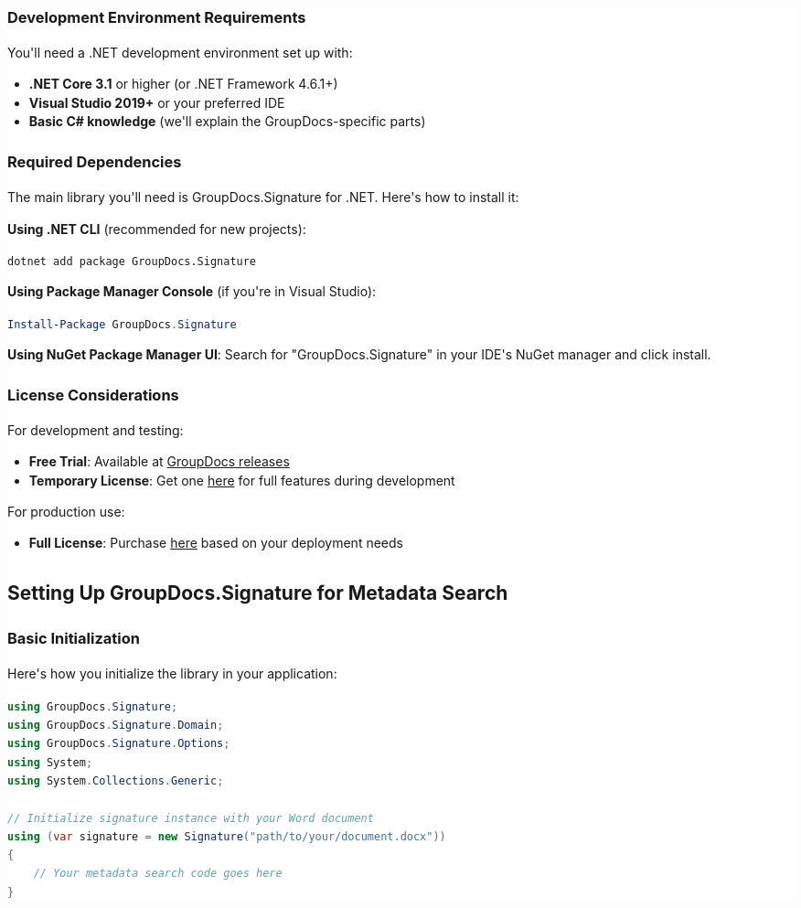 ### Development Environment Requirements

You'll need a .NET development environment set up with:
- **.NET Core 3.1** or higher (or .NET Framework 4.6.1+)
- **Visual Studio 2019+** or your preferred IDE
- **Basic C# knowledge** (we'll explain the GroupDocs-specific parts)

### Required Dependencies

The main library you'll need is GroupDocs.Signature for .NET. Here's how to install it:

**Using .NET CLI** (recommended for new projects):
```bash
dotnet add package GroupDocs.Signature
```

**Using Package Manager Console** (if you're in Visual Studio):
```powershell
Install-Package GroupDocs.Signature
```

**Using NuGet Package Manager UI**: Search for "GroupDocs.Signature" in your IDE's NuGet manager and click install.

### License Considerations

For development and testing:
- **Free Trial**: Available at [GroupDocs releases](https://releases.groupdocs.com/signature/net/)
- **Temporary License**: Get one [here](https://purchase.groupdocs.com/temporary-license/) for full features during development

For production use:
- **Full License**: Purchase [here](https://purchase.groupdocs.com/buy) based on your deployment needs

## Setting Up GroupDocs.Signature for Metadata Search

### Basic Initialization

Here's how you initialize the library in your application:

```csharp
using GroupDocs.Signature;
using GroupDocs.Signature.Domain;
using GroupDocs.Signature.Options;
using System;
using System.Collections.Generic;

// Initialize signature instance with your Word document
using (var signature = new Signature("path/to/your/document.docx"))
{
    // Your metadata search code goes here
}
```
